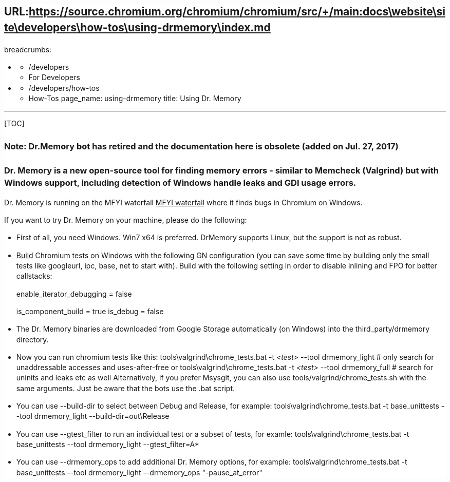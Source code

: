 URL:https://source.chromium.org/chromium/chromium/src/+/main:docs\website\site\developers\how-tos\using-drmemory\index.md
---
breadcrumbs:
- - /developers
  - For Developers
- - /developers/how-tos
  - How-Tos
page_name: using-drmemory
title: Using Dr. Memory
---

[TOC]

### Note: Dr.Memory bot has retired and the documentation here is obsolete (added on Jul. 27, 2017)

### Dr. Memory is a new open-source tool for finding memory errors - similar to Memcheck (Valgrind) but with Windows support, including detection of Windows handle leaks and GDI usage errors.

Dr. Memory is running on the MFYI waterfall [MFYI
waterfall](http://build.chromium.org/p/chromium.memory.fyi/waterfall?builder=Chromium+Windows+Builder+(DrMemory)&builder=Windows+Unit+(DrMemory)&builder=Windows+Browser+(DrMemory)+(1)&builder=Windows+Browser+(DrMemory)+(2)&reload=none)
where it finds bugs in Chromium on Windows.

If you want to try Dr. Memory on your machine, please do the following:

*   First of all, you need Windows. Win7 x64 is preferred. DrMemory
            supports Linux, but the support is not as robust.

*   [Build](/developers/how-tos/build-instructions-windows) Chromium
            tests on Windows with the following GN configuration (you can save
            some time by building only the small tests like googleurl, ipc,
            base, net to start with). Build with the following setting in order
            to disable inlining and FPO for better callstacks:

    enable_iterator_debugging = false

    is_component_build = true
    is_debug = false

*   The Dr. Memory binaries are downloaded from Google Storage
            automatically (on Windows) into the third_party/drmemory directory.
*   Now you can run chromium tests like this:
    tools\\valgrind\\chrome_tests.bat -t *&lt;test&gt;* --tool drmemory_light #
    only search for unaddressable accesses and uses-after-free
    or
    tools\\valgrind\\chrome_tests.bat -t *&lt;test&gt;* --tool drmemory_full #
    search for uninits and leaks etc as well
    Alternatively, if you prefer Msysgit, you can also use
    tools/valgrind/chrome_tests.sh with the same arguments. Just be aware that
    the bots use the .bat script.
*   You can use --build-dir to select between Debug and Release, for
            example: tools\\valgrind\\chrome_tests.bat -t base_unittests --tool
            drmemory_light --build-dir=out\\Release
*   You can use --gtest_filter to run an individual test or a subset of
            tests, for examle:
    tools\\valgrind\\chrome_tests.bat -t base_unittests --tool drmemory_light
    --gtest_filter=A\*
*   You can use --drmemory_ops to add additional Dr. Memory options, for
            example: tools\\valgrind\\chrome_tests.bat -t base_unittests --tool
            drmemory_light --drmemory_ops "-pause_at_error"
